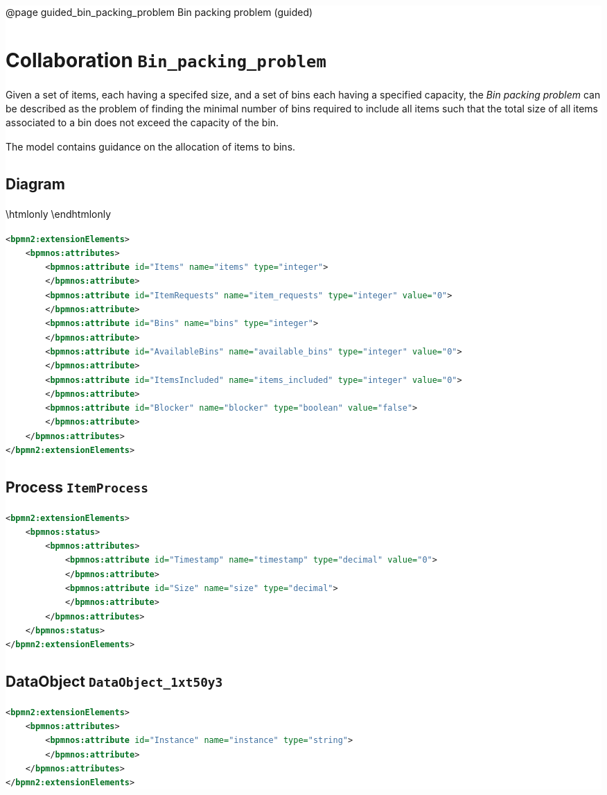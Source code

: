 @page guided_bin_packing_problem Bin packing problem (guided)
# Collaboration `Bin_packing_problem`
Given a set of items, each having a specifed size, and a set of bins each having a specified capacity, the *Bin packing problem* can be described as the problem of finding the minimal number of bins required to include all items such that the total size of all items associated to a bin does not exceed the capacity of the bin.

The model contains guidance on the allocation of items to bins. 
## Diagram
\htmlonly
<object data="./Guided_bin_packing_problem.svg" type="image/svg+xml" style="max-width: 100%;">Bin_packing_problem</object>
\endhtmlonly


```xml
<bpmn2:extensionElements>
	<bpmnos:attributes>
		<bpmnos:attribute id="Items" name="items" type="integer">
		</bpmnos:attribute>
		<bpmnos:attribute id="ItemRequests" name="item_requests" type="integer" value="0">
		</bpmnos:attribute>
		<bpmnos:attribute id="Bins" name="bins" type="integer">
		</bpmnos:attribute>
		<bpmnos:attribute id="AvailableBins" name="available_bins" type="integer" value="0">
		</bpmnos:attribute>
		<bpmnos:attribute id="ItemsIncluded" name="items_included" type="integer" value="0">
		</bpmnos:attribute>
		<bpmnos:attribute id="Blocker" name="blocker" type="boolean" value="false">
		</bpmnos:attribute>
	</bpmnos:attributes>
</bpmn2:extensionElements>
```

## Process `ItemProcess`
```xml
<bpmn2:extensionElements>
	<bpmnos:status>
		<bpmnos:attributes>
			<bpmnos:attribute id="Timestamp" name="timestamp" type="decimal" value="0">
			</bpmnos:attribute>
			<bpmnos:attribute id="Size" name="size" type="decimal">
			</bpmnos:attribute>
		</bpmnos:attributes>
	</bpmnos:status>
</bpmn2:extensionElements>
```


## DataObject `DataObject_1xt50y3`
```xml
<bpmn2:extensionElements>
	<bpmnos:attributes>
		<bpmnos:attribute id="Instance" name="instance" type="string">
		</bpmnos:attribute>
	</bpmnos:attributes>
</bpmn2:extensionElements>
```
